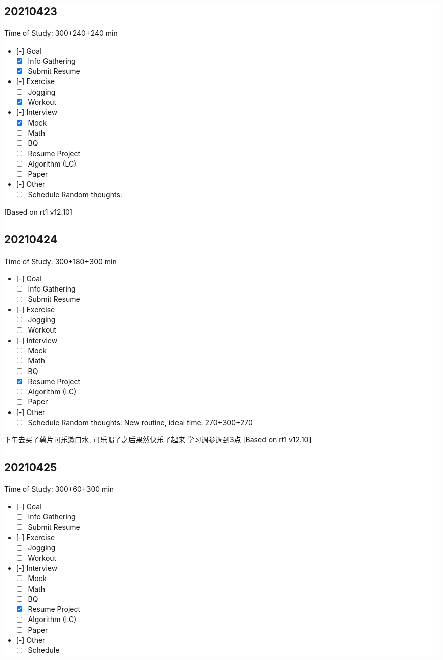 ## 20210423
Time of Study: 300+240+240 min
- [-] Goal
  - [x] Info Gathering
  - [x] Submit Resume
- [-] Exercise
  - [ ] Jogging
  - [x] Workout
- [-] Interview
  - [x] Mock
  - [ ] Math
  - [ ] BQ
  - [ ] Resume Project
  - [ ] Algorithm (LC)
  - [ ] Paper
- [-] Other
  - [ ] Schedule
Random thoughts:

[Based on rt1 v12.10]

## 20210424
Time of Study: 300+180+300 min
- [-] Goal
  - [ ] Info Gathering
  - [ ] Submit Resume
- [-] Exercise
  - [ ] Jogging
  - [ ] Workout
- [-] Interview
  - [ ] Mock
  - [ ] Math
  - [ ] BQ
  - [x] Resume Project
  - [ ] Algorithm (LC)
  - [ ] Paper
- [-] Other
  - [ ] Schedule
Random thoughts:
New routine, ideal time: 270+300+270

下午去买了薯片可乐漱口水, 可乐喝了之后果然快乐了起来
学习调参调到3点
[Based on rt1 v12.10]

## 20210425
Time of Study: 300+60+300 min
- [-] Goal
  - [ ] Info Gathering
  - [ ] Submit Resume
- [-] Exercise
  - [ ] Jogging
  - [ ] Workout
- [-] Interview
  - [ ] Mock
  - [ ] Math
  - [ ] BQ
  - [x] Resume Project
  - [ ] Algorithm (LC)
  - [ ] Paper
- [-] Other
  - [ ] Schedule